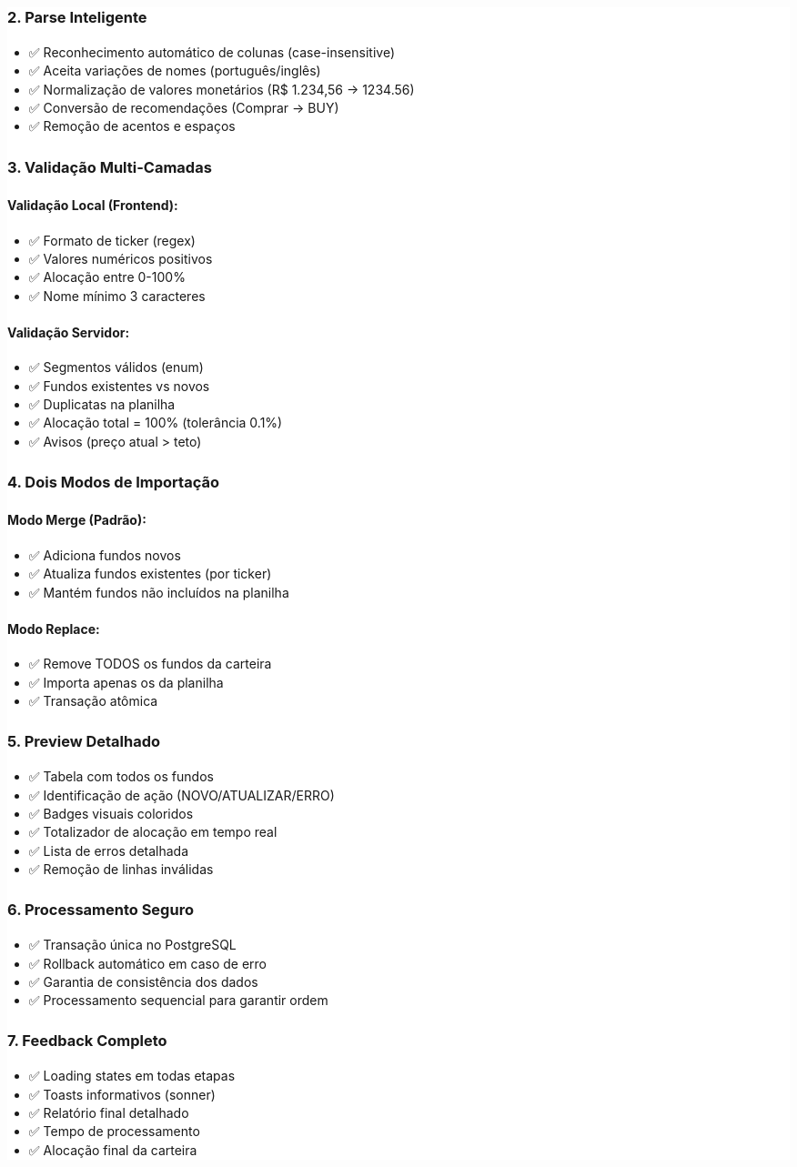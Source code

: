 ### 2. Parse Inteligente
- ✅ Reconhecimento automático de colunas (case-insensitive)
- ✅ Aceita variações de nomes (português/inglês)
- ✅ Normalização de valores monetários (R$ 1.234,56 → 1234.56)
- ✅ Conversão de recomendações (Comprar → BUY)
- ✅ Remoção de acentos e espaços

### 3. Validação Multi-Camadas

#### Validação Local (Frontend):
- ✅ Formato de ticker (regex)
- ✅ Valores numéricos positivos
- ✅ Alocação entre 0-100%
- ✅ Nome mínimo 3 caracteres

#### Validação Servidor:
- ✅ Segmentos válidos (enum)
- ✅ Fundos existentes vs novos
- ✅ Duplicatas na planilha
- ✅ Alocação total = 100% (tolerância 0.1%)
- ✅ Avisos (preço atual > teto)

### 4. Dois Modos de Importação

#### Modo Merge (Padrão):
- ✅ Adiciona fundos novos
- ✅ Atualiza fundos existentes (por ticker)
- ✅ Mantém fundos não incluídos na planilha

#### Modo Replace:
- ✅ Remove TODOS os fundos da carteira
- ✅ Importa apenas os da planilha
- ✅ Transação atômica

### 5. Preview Detalhado
- ✅ Tabela com todos os fundos
- ✅ Identificação de ação (NOVO/ATUALIZAR/ERRO)
- ✅ Badges visuais coloridos
- ✅ Totalizador de alocação em tempo real
- ✅ Lista de erros detalhada
- ✅ Remoção de linhas inválidas

### 6. Processamento Seguro
- ✅ Transação única no PostgreSQL
- ✅ Rollback automático em caso de erro
- ✅ Garantia de consistência dos dados
- ✅ Processamento sequencial para garantir ordem

### 7. Feedback Completo
- ✅ Loading states em todas etapas
- ✅ Toasts informativos (sonner)
- ✅ Relatório final detalhado
- ✅ Tempo de processamento
- ✅ Alocação final da carteira
